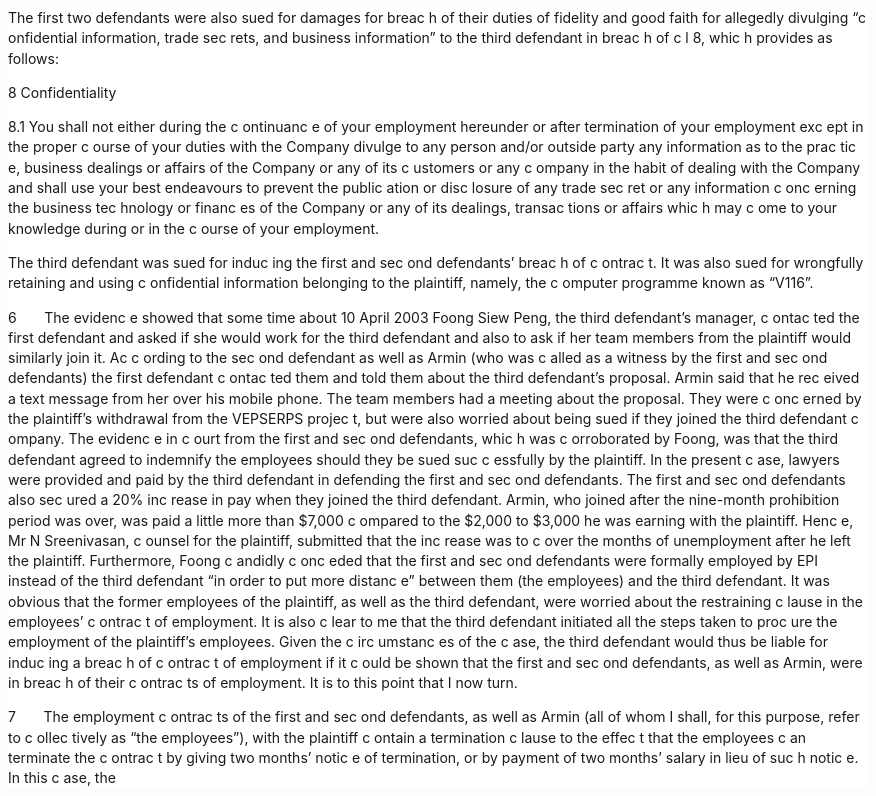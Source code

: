 The first two defendants were also sued for damages for breac h of their duties of fidelity and good faith for allegedly divulging “c onfidential information, trade sec rets, and business information” to the third defendant in breac h of c l 8, whic h provides as follows: 

 8 Confidentiality 

 8.1 You shall not either during the c ontinuanc e of your employment hereunder or after termination of your employment exc ept in the proper c ourse of your duties with the Company divulge to any person and/or outside party any information as to the prac tic e, business dealings or affairs of the Company or any of its c ustomers or any c ompany in the habit of dealing with the Company and shall use your best endeavours to prevent the public ation or disc losure of any trade sec ret or any information c onc erning the business tec hnology or financ es of the Company or any of its dealings, transac tions or affairs whic h may c ome to your knowledge during or in the c ourse of your employment. 

The third defendant was sued for induc ing the first and sec ond defendants’ breac h of c ontrac t. It was also sued for wrongfully retaining and using c onfidential information belonging to the plaintiff, namely, the c omputer programme known as “V116”. 

6       The evidenc e showed that some time about 10 April 2003 Foong Siew Peng, the third defendant’s manager, c ontac ted the first defendant and asked if she would work for the third defendant and also to ask if her team members from the plaintiff would similarly join it. Ac c ording to the sec ond defendant as well as Armin (who was c alled as a witness by the first and sec ond defendants) the first defendant c ontac ted them and told them about the third defendant’s proposal. Armin said that he rec eived a text message from her over his mobile phone. The team members had a meeting about the proposal. They were c onc erned by the plaintiff’s withdrawal from the VEPSERPS projec t, but were also worried about being sued if they joined the third defendant c ompany. The evidenc e in c ourt from the first and sec ond defendants, whic h was c orroborated by Foong, was that the third defendant agreed to indemnify the employees should they be sued suc c essfully by the plaintiff. In the present c ase, lawyers were provided and paid by the third defendant in defending the first and sec ond defendants. The first and sec ond defendants also sec ured a 20% inc rease in pay when they joined the third defendant. Armin, who joined after the nine-month prohibition period was over, was paid a little more than $7,000 c ompared to the $2,000 to $3,000 he was earning with the plaintiff. Henc e, Mr N Sreenivasan, c ounsel for the plaintiff, submitted that the inc rease was to c over the months of unemployment after he left the plaintiff. Furthermore, Foong c andidly c onc eded that the first and sec ond defendants were formally employed by EPI instead of the third defendant “in order to put more distanc e” between them (the employees) and the third defendant. It was obvious that the former employees of the plaintiff, as well as the third defendant, were worried about the restraining c lause in the employees’ c ontrac t of employment. It is also c lear to me that the third defendant initiated all the steps taken to proc ure the employment of the plaintiff’s employees. Given the c irc umstanc es of the c ase, the third defendant would thus be liable for induc ing a breac h of c ontrac t of employment if it c ould be shown that the first and sec ond defendants, as well as Armin, were in breac h of their c ontrac ts of employment. It is to this point that I now turn. 

7       The employment c ontrac ts of the first and sec ond defendants, as well as Armin (all of whom I shall, for this purpose, refer to c ollec tively as “the employees”), with the plaintiff c ontain a termination c lause to the effec t that the employees c an terminate the c ontrac t by giving two months’ notic e of termination, or by payment of two months’ salary in lieu of suc h notic e. In this c ase, the 

